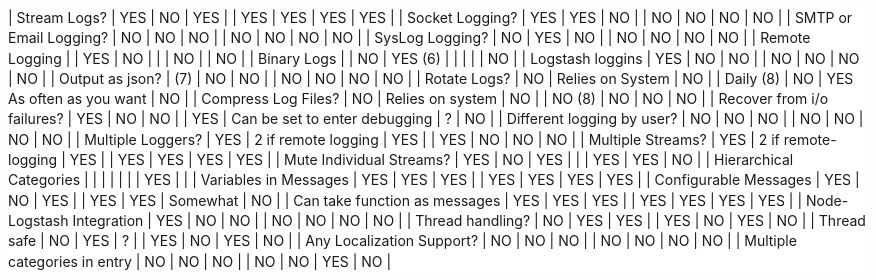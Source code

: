 | Stream Logs?                       | YES                        | NO                       | YES                   |                | YES                     | YES                           | YES                      | YES                |
| Socket Logging?                    | YES                        | YES                      | NO                    |                | NO                      | NO                            | NO                       | NO                 |
| SMTP or Email Logging?             | NO                         | NO                       | NO                    |                | NO                      | NO                            | NO                       | NO                 |
| SysLog Logging?                    | NO                         | YES                      | NO                    |                | NO                      | NO                            | NO                       | NO                 |
| Remote Logging                     |                            | YES                      | NO                    |                |                         | NO                            |                          | NO                 |
| Binary Logs                        |                            | NO                       | YES (6)               |                |                         |                               |                          | NO                 |
| Logstash loggins                   | YES                        | NO                       | NO                    |                | NO                      | NO                            | NO                       | NO                 |
| Output as json?                    | (7)                        | NO                       | NO                    |                | NO                      | NO                            | NO                       | NO                 |
| Rotate Logs?                       | NO                         | Relies on System         | NO                    |                | Daily (8)               | NO                            | YES As often as you want | NO                 |
| Compress Log Files?                | NO                         | Relies on system         | NO                    |                | NO  (8)                 | NO                            | NO                       | NO                 |
| Recover from i/o failures?         | YES                        | NO                       | NO                    |                | YES                     | Can be set to enter debugging | ?                        | NO                 |
| Different logging by user?         | NO                         | NO                       | NO                    |                | NO                      | NO                            | NO                       | NO                 |
| Multiple Loggers?                  | YES                        | 2 if remote logging      | YES                   |                | YES                     | NO                            | NO                       | NO                 |
| Multiple Streams?                  | YES                        | 2 if remote-logging      | YES                   |                | YES                     | YES                           | YES                      | YES                |
| Mute Individual Streams?           | YES                        | NO                       | YES                   |                |                         | YES                           | YES                      | NO                 |
| Hierarchical Categories            |                            |                          |                       |                |                         |                               | YES                      |                    |
| Variables in Messages              | YES                        | YES                      | YES                   |                | YES                     | YES                           | YES                      | YES                |
| Configurable Messages              | YES                        | NO                       | YES                   |                | YES                     | YES                           | Somewhat                 | NO                 |
| Can take function as messages      | YES                        | YES                      | YES                   |                | YES                     | YES                           | YES                      | YES                |
| Node-Logstash Integration          | YES                        | NO                       | NO                    |                | NO                      | NO                            | NO                       | NO                 |
| Thread handling?                   | NO                         | YES                      | YES                   |                | YES                     | NO                            | YES                      | NO                 |
| Thread safe                        | NO                         | YES                      | ?                     |                | YES                     | NO                            | YES                      | NO                 |
| Any Localization Support?          | NO                         | NO                       | NO                    |                | NO                      | NO                            | NO                       | NO                 |
| Multiple categories in entry       | NO                         | NO                       | NO                    |                | NO                      | NO                            | YES                      | NO                 |